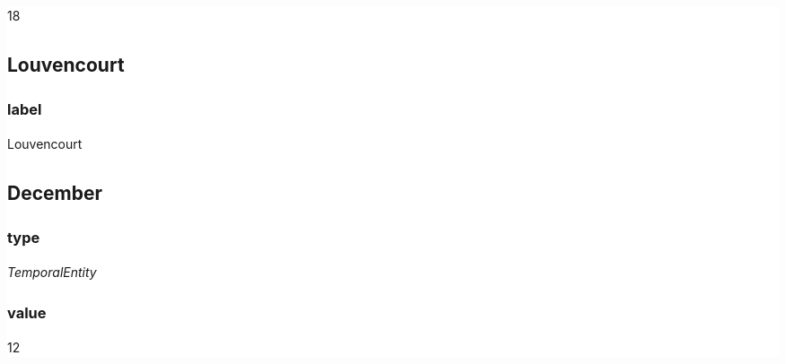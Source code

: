 
18

## Louvencourt

### label


Louvencourt

## December

### type


*TemporalEntity*

### value


12